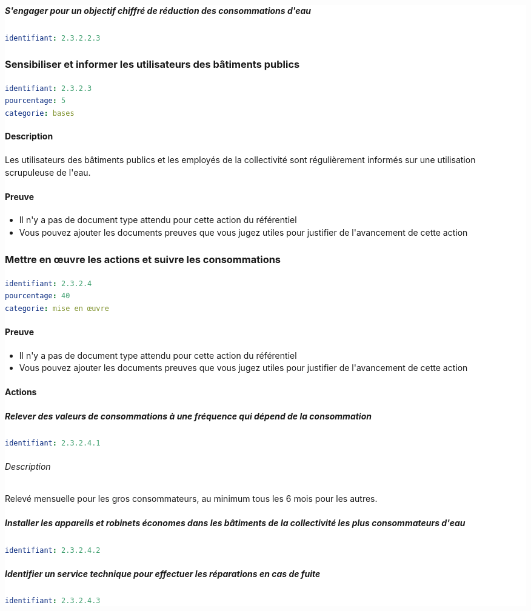 ##### S'engager pour un objectif chiffré de réduction des consommations d'eau
```yaml
identifiant: 2.3.2.2.3
```


### Sensibiliser et informer les utilisateurs des bâtiments publics
```yaml
identifiant: 2.3.2.3
pourcentage: 5
categorie: bases
```
#### Description
Les utilisateurs des bâtiments publics et les employés de la collectivité sont régulièrement informés sur une utilisation scrupuleuse de l'eau. 

#### Preuve
- Il n'y a pas de document type attendu pour cette action du référentiel
- Vous pouvez ajouter les documents preuves que vous jugez utiles pour justifier de l'avancement de cette action


### Mettre en œuvre les actions et suivre les consommations
```yaml
identifiant: 2.3.2.4
pourcentage: 40
categorie: mise en œuvre
```
#### Preuve
- Il n'y a pas de document type attendu pour cette action du référentiel
- Vous pouvez ajouter les documents preuves que vous jugez utiles pour justifier de l'avancement de cette action

#### Actions
##### Relever des valeurs de consommations à une fréquence qui dépend de la consommation 
```yaml
identifiant: 2.3.2.4.1
```
###### Description
Relevé mensuelle pour les gros consommateurs, au minimum tous les 6 mois pour les autres.

##### Installer les appareils et robinets économes dans les bâtiments de la collectivité les plus consommateurs d'eau
```yaml
identifiant: 2.3.2.4.2
```

##### Identifier un service technique pour effectuer les réparations en cas de fuite
```yaml
identifiant: 2.3.2.4.3
```
